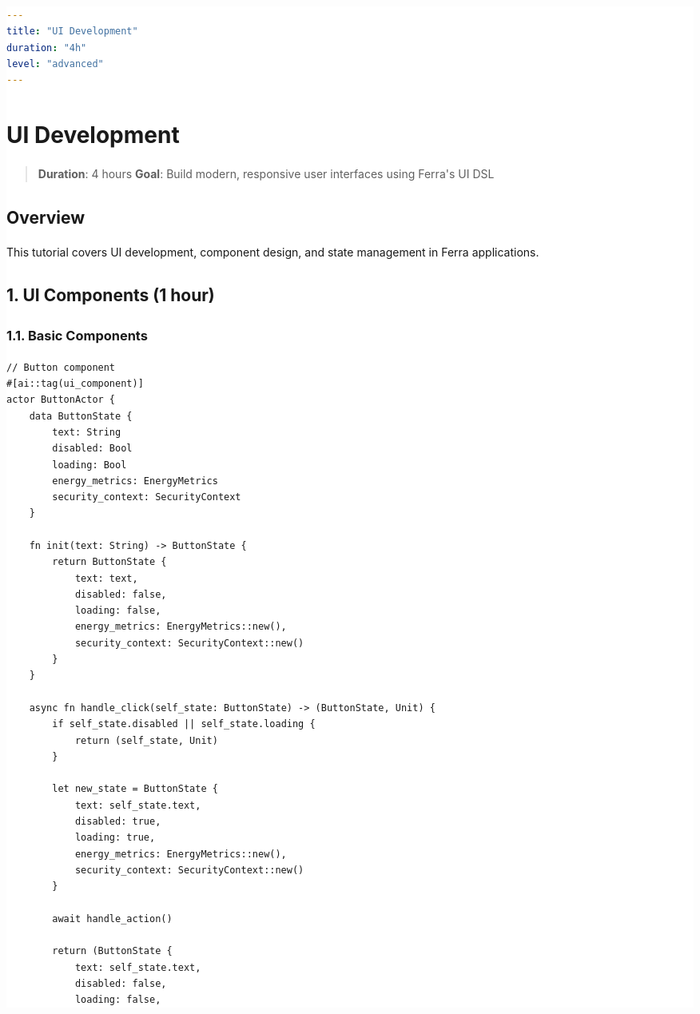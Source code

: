 ```yaml
---
title: "UI Development"
duration: "4h"
level: "advanced"
---
```


# UI Development

> **Duration**: 4 hours
> **Goal**: Build modern, responsive user interfaces using Ferra's UI DSL

## Overview

This tutorial covers UI development, component design, and state management in Ferra applications.

## 1. UI Components (1 hour)

### 1.1. Basic Components

```ferra
// Button component
#[ai::tag(ui_component)]
actor ButtonActor {
    data ButtonState {
        text: String
        disabled: Bool
        loading: Bool
        energy_metrics: EnergyMetrics
        security_context: SecurityContext
    }

    fn init(text: String) -> ButtonState {
        return ButtonState {
            text: text,
            disabled: false,
            loading: false,
            energy_metrics: EnergyMetrics::new(),
            security_context: SecurityContext::new()
        }
    }

    async fn handle_click(self_state: ButtonState) -> (ButtonState, Unit) {
        if self_state.disabled || self_state.loading {
            return (self_state, Unit)
        }
        
        let new_state = ButtonState {
            text: self_state.text,
            disabled: true,
            loading: true,
            energy_metrics: EnergyMetrics::new(),
            security_context: SecurityContext::new()
        }
        
        await handle_action()
        
        return (ButtonState {
            text: self_state.text,
            disabled: false,
            loading: false,
```